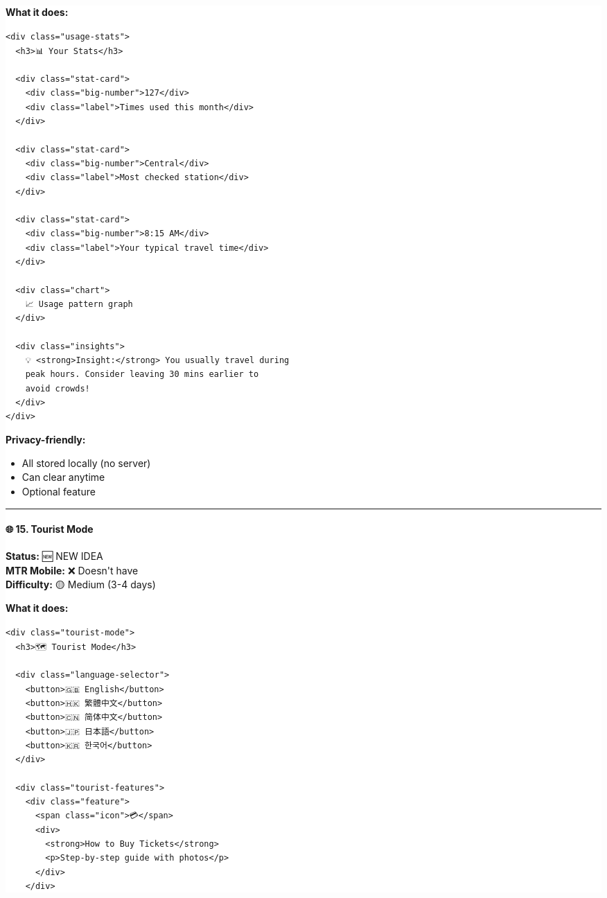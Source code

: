 **What it does:**
```vue
<div class="usage-stats">
  <h3>📊 Your Stats</h3>
  
  <div class="stat-card">
    <div class="big-number">127</div>
    <div class="label">Times used this month</div>
  </div>
  
  <div class="stat-card">
    <div class="big-number">Central</div>
    <div class="label">Most checked station</div>
  </div>
  
  <div class="stat-card">
    <div class="big-number">8:15 AM</div>
    <div class="label">Your typical travel time</div>
  </div>
  
  <div class="chart">
    📈 Usage pattern graph
  </div>
  
  <div class="insights">
    💡 <strong>Insight:</strong> You usually travel during 
    peak hours. Consider leaving 30 mins earlier to 
    avoid crowds!
  </div>
</div>
```

**Privacy-friendly:**
- All stored locally (no server)
- Can clear anytime
- Optional feature

---

#### 🌐 **15. Tourist Mode**
**Status:** 🆕 NEW IDEA  
**MTR Mobile:** ❌ Doesn't have  
**Difficulty:** 🟡 Medium (3-4 days)

**What it does:**
```vue
<div class="tourist-mode">
  <h3>🗺️ Tourist Mode</h3>
  
  <div class="language-selector">
    <button>🇬🇧 English</button>
    <button>🇭🇰 繁體中文</button>
    <button>🇨🇳 简体中文</button>
    <button>🇯🇵 日本語</button>
    <button>🇰🇷 한국어</button>
  </div>
  
  <div class="tourist-features">
    <div class="feature">
      <span class="icon">💳</span>
      <div>
        <strong>How to Buy Tickets</strong>
        <p>Step-by-step guide with photos</p>
      </div>
    </div>
```
